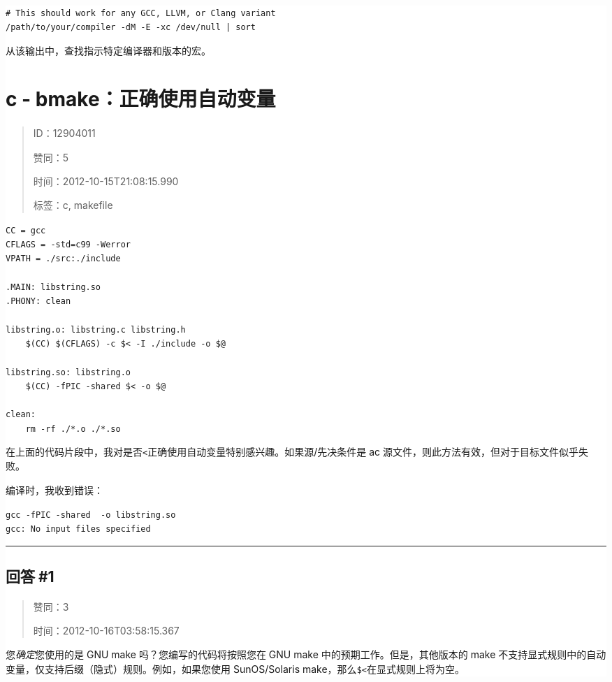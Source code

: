 ```
# This should work for any GCC, LLVM, or Clang variant
/path/to/your/compiler -dM -E -xc /dev/null | sort 
```

从该输出中，查找指示特定编译器和版本的宏。

# c - bmake：正确使用自动变量

> ID：12904011
> 
> 赞同：5
> 
> 时间：2012-10-15T21:08:15.990
> 
> 标签：c, makefile

```
CC = gcc
CFLAGS = -std=c99 -Werror
VPATH = ./src:./include

.MAIN: libstring.so
.PHONY: clean

libstring.o: libstring.c libstring.h
    $(CC) $(CFLAGS) -c $< -I ./include -o $@

libstring.so: libstring.o
    $(CC) -fPIC -shared $< -o $@

clean:
    rm -rf ./*.o ./*.so 
```

在上面的代码片段中，我对是否`<`正确使用自动变量特别感兴趣。如果源/先决条件是 ac 源文件，则此方法有效，但对于目标文件似乎失败。

编译时，我收到错误：

```
gcc -fPIC -shared  -o libstring.so
gcc: No input files specified 
```

* * *

## 回答 #1

> 赞同：3
> 
> 时间：2012-10-16T03:58:15.367

您*确定*您使用的是 GNU make 吗？您编写的代码将按照您在 GNU make 中的预期工作。但是，其他版本的 make 不支持显式规则中的自动变量，仅支持后缀（隐式）规则。例如，如果您使用 SunOS/Solaris make，那么`$<`在显式规则上将为空。
